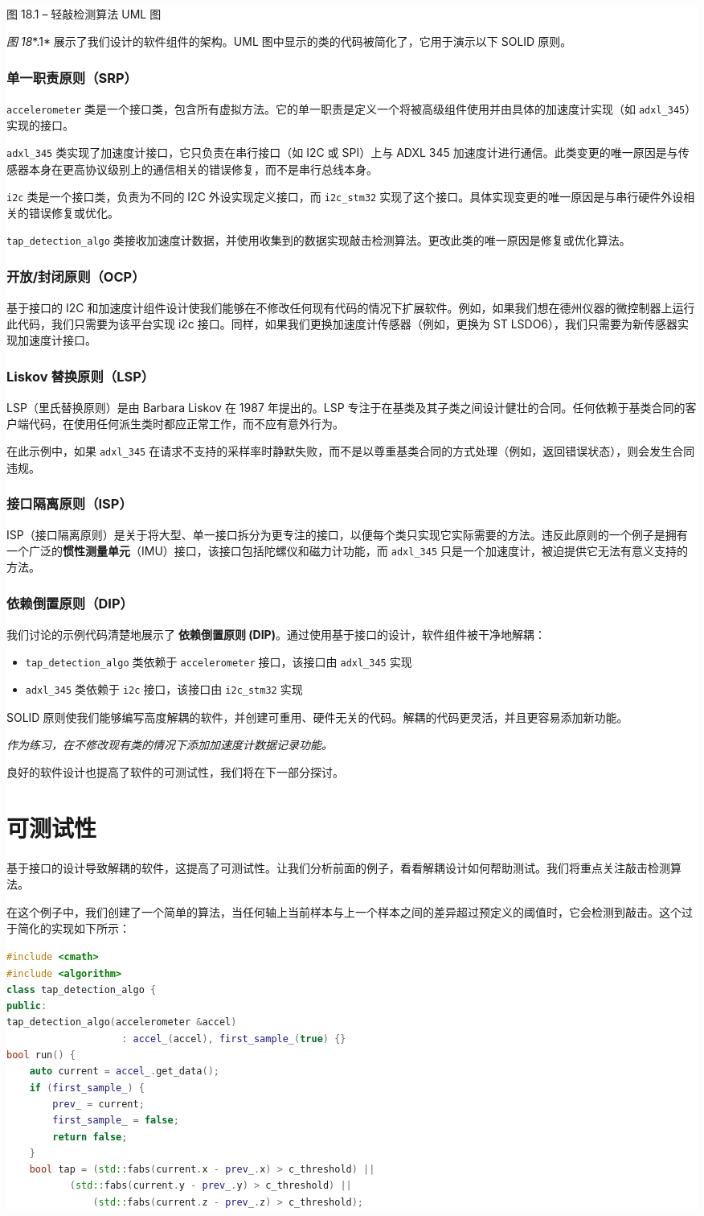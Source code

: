图 18.1 – 轻敲检测算法 UML 图

*图 18**.1* 展示了我们设计的软件组件的架构。UML 图中显示的类的代码被简化了，它用于演示以下 SOLID 原则。

### 单一职责原则（SRP）

`accelerometer` 类是一个接口类，包含所有虚拟方法。它的单一职责是定义一个将被高级组件使用并由具体的加速度计实现（如 `adxl_345`）实现的接口。

`adxl_345` 类实现了加速度计接口，它只负责在串行接口（如 I2C 或 SPI）上与 ADXL 345 加速度计进行通信。此类变更的唯一原因是与传感器本身在更高协议级别上的通信相关的错误修复，而不是串行总线本身。

`i2c` 类是一个接口类，负责为不同的 I2C 外设实现定义接口，而 `i2c_stm32` 实现了这个接口。具体实现变更的唯一原因是与串行硬件外设相关的错误修复或优化。

`tap_detection_algo` 类接收加速度计数据，并使用收集到的数据实现敲击检测算法。更改此类的唯一原因是修复或优化算法。

### 开放/封闭原则（OCP）

基于接口的 I2C 和加速度计组件设计使我们能够在不修改任何现有代码的情况下扩展软件。例如，如果我们想在德州仪器的微控制器上运行此代码，我们只需要为该平台实现 i2c 接口。同样，如果我们更换加速度计传感器（例如，更换为 ST LSDO6），我们只需要为新传感器实现加速度计接口。

### Liskov 替换原则（LSP）

LSP（里氏替换原则）是由 Barbara Liskov 在 1987 年提出的。LSP 专注于在基类及其子类之间设计健壮的合同。任何依赖于基类合同的客户端代码，在使用任何派生类时都应正常工作，而不应有意外行为。

在此示例中，如果 `adxl_345` 在请求不支持的采样率时静默失败，而不是以尊重基类合同的方式处理（例如，返回错误状态），则会发生合同违规。

### 接口隔离原则（ISP）

ISP（接口隔离原则）是关于将大型、单一接口拆分为更专注的接口，以便每个类只实现它实际需要的方法。违反此原则的一个例子是拥有一个广泛的**惯性测量单元**（IMU）接口，该接口包括陀螺仪和磁力计功能，而 `adxl_345` 只是一个加速度计，被迫提供它无法有意义支持的方法。

### 依赖倒置原则（DIP）

我们讨论的示例代码清楚地展示了 **依赖倒置原则 (DIP)**。通过使用基于接口的设计，软件组件被干净地解耦：

+   `tap_detection_algo` 类依赖于 `accelerometer` 接口，该接口由 `adxl_345` 实现

+   `adxl_345` 类依赖于 `i2c` 接口，该接口由 `i2c_stm32` 实现

SOLID 原则使我们能够编写高度解耦的软件，并创建可重用、硬件无关的代码。解耦的代码更灵活，并且更容易添加新功能。

*作为练习，在不修改现有类的情况下添加加速度计数据记录功能。*

良好的软件设计也提高了软件的可测试性，我们将在下一部分探讨。

# 可测试性

基于接口的设计导致解耦的软件，这提高了可测试性。让我们分析前面的例子，看看解耦设计如何帮助测试。我们将重点关注敲击检测算法。

在这个例子中，我们创建了一个简单的算法，当任何轴上当前样本与上一个样本之间的差异超过预定义的阈值时，它会检测到敲击。这个过于简化的实现如下所示：

```cpp
#include <cmath>
#include <algorithm>
class tap_detection_algo {
public:
tap_detection_algo(accelerometer &accel)
                    : accel_(accel), first_sample_(true) {}
bool run() {
    auto current = accel_.get_data();
    if (first_sample_) {
        prev_ = current;
        first_sample_ = false;
        return false;
    }
    bool tap = (std::fabs(current.x - prev_.x) > c_threshold) ||
           (std::fabs(current.y - prev_.y) > c_threshold) ||
               (std::fabs(current.z - prev_.z) > c_threshold);
```